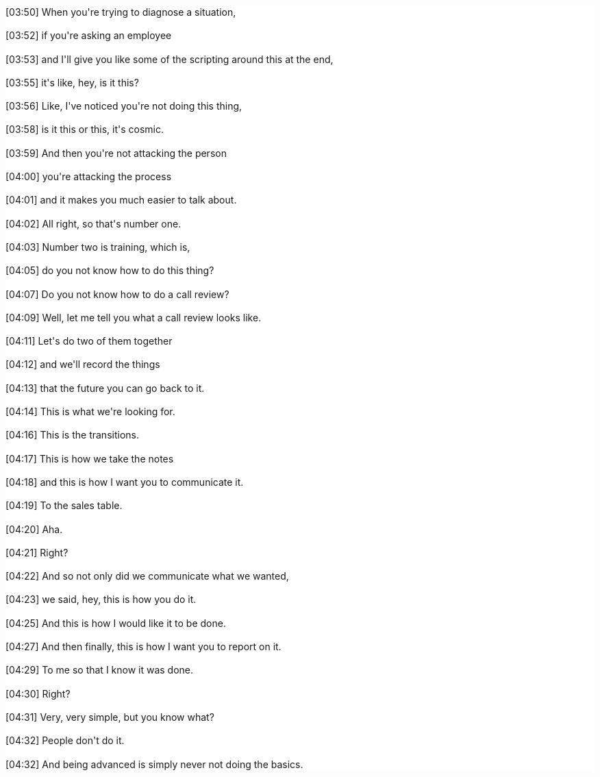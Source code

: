 [03:50] When you're trying to diagnose a situation,

[03:52] if you're asking an employee

[03:53] and I'll give you like some of the scripting around this at the end,

[03:55] it's like, hey, is it this?

[03:56] Like, I've noticed you're not doing this thing,

[03:58] is it this or this, it's cosmic.

[03:59] And then you're not attacking the person

[04:00] you're attacking the process

[04:01] and it makes you much easier to talk about.

[04:02] All right, so that's number one.

[04:03] Number two is training, which is,

[04:05] do you not know how to do this thing?

[04:07] Do you not know how to do a call review?

[04:09] Well, let me tell you what a call review looks like.

[04:11] Let's do two of them together

[04:12] and we'll record the things

[04:13] that the future you can go back to it.

[04:14] This is what we're looking for.

[04:16] This is the transitions.

[04:17] This is how we take the notes

[04:18] and this is how I want you to communicate it.

[04:19] To the sales table.

[04:20] Aha.

[04:21] Right?

[04:22] And so not only did we communicate what we wanted,

[04:23] we said, hey, this is how you do it.

[04:25] And this is how I would like it to be done.

[04:27] And then finally, this is how I want you to report on it.

[04:29] To me so that I know it was done.

[04:30] Right?

[04:31] Very, very simple, but you know what?

[04:32] People don't do it.

[04:32] And being advanced is simply never not doing the basics.
